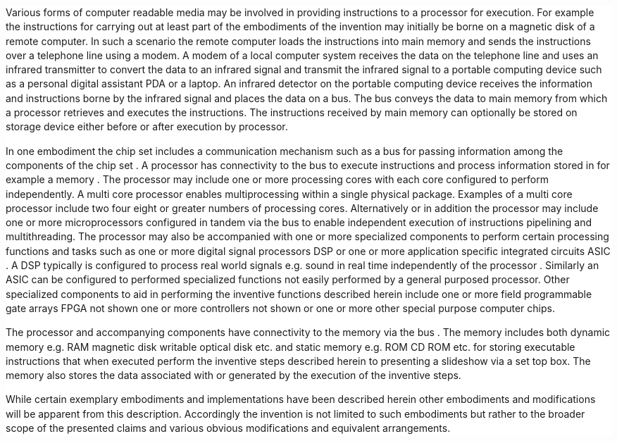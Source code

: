 Various forms of computer readable media may be involved in providing instructions to a processor for execution. For example the instructions for carrying out at least part of the embodiments of the invention may initially be borne on a magnetic disk of a remote computer. In such a scenario the remote computer loads the instructions into main memory and sends the instructions over a telephone line using a modem. A modem of a local computer system receives the data on the telephone line and uses an infrared transmitter to convert the data to an infrared signal and transmit the infrared signal to a portable computing device such as a personal digital assistant PDA or a laptop. An infrared detector on the portable computing device receives the information and instructions borne by the infrared signal and places the data on a bus. The bus conveys the data to main memory from which a processor retrieves and executes the instructions. The instructions received by main memory can optionally be stored on storage device either before or after execution by processor.

In one embodiment the chip set includes a communication mechanism such as a bus for passing information among the components of the chip set . A processor has connectivity to the bus to execute instructions and process information stored in for example a memory . The processor may include one or more processing cores with each core configured to perform independently. A multi core processor enables multiprocessing within a single physical package. Examples of a multi core processor include two four eight or greater numbers of processing cores. Alternatively or in addition the processor may include one or more microprocessors configured in tandem via the bus to enable independent execution of instructions pipelining and multithreading. The processor may also be accompanied with one or more specialized components to perform certain processing functions and tasks such as one or more digital signal processors DSP or one or more application specific integrated circuits ASIC . A DSP typically is configured to process real world signals e.g. sound in real time independently of the processor . Similarly an ASIC can be configured to performed specialized functions not easily performed by a general purposed processor. Other specialized components to aid in performing the inventive functions described herein include one or more field programmable gate arrays FPGA not shown one or more controllers not shown or one or more other special purpose computer chips.

The processor and accompanying components have connectivity to the memory via the bus . The memory includes both dynamic memory e.g. RAM magnetic disk writable optical disk etc. and static memory e.g. ROM CD ROM etc. for storing executable instructions that when executed perform the inventive steps described herein to presenting a slideshow via a set top box. The memory also stores the data associated with or generated by the execution of the inventive steps.

While certain exemplary embodiments and implementations have been described herein other embodiments and modifications will be apparent from this description. Accordingly the invention is not limited to such embodiments but rather to the broader scope of the presented claims and various obvious modifications and equivalent arrangements.

